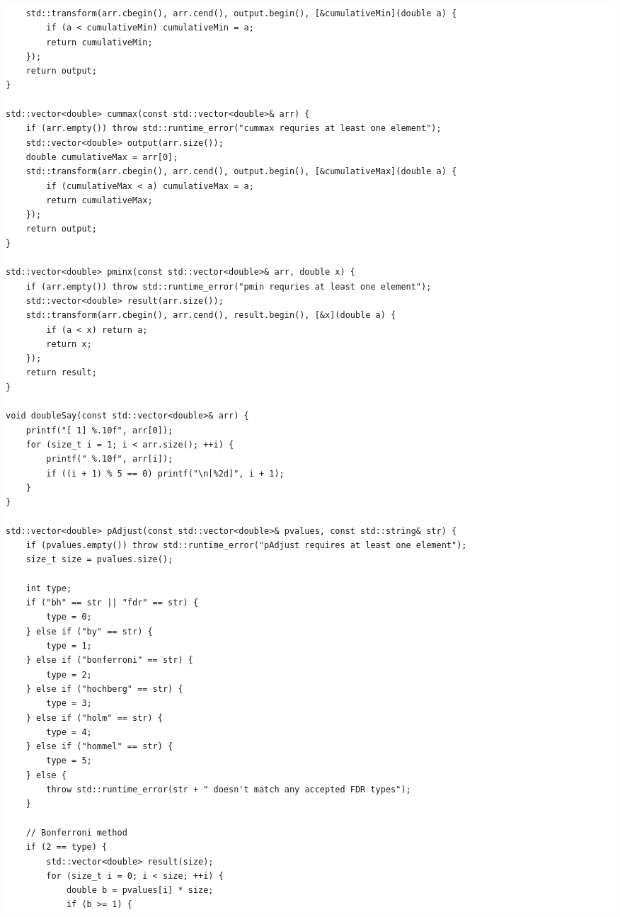 ```cpp>#include <algorithm
    std::transform(arr.cbegin(), arr.cend(), output.begin(), [&cumulativeMin](double a) {
        if (a < cumulativeMin) cumulativeMin = a;
        return cumulativeMin;
    });
    return output;
}

std::vector<double> cummax(const std::vector<double>& arr) {
    if (arr.empty()) throw std::runtime_error("cummax requries at least one element");
    std::vector<double> output(arr.size());
    double cumulativeMax = arr[0];
    std::transform(arr.cbegin(), arr.cend(), output.begin(), [&cumulativeMax](double a) {
        if (cumulativeMax < a) cumulativeMax = a;
        return cumulativeMax;
    });
    return output;
}

std::vector<double> pminx(const std::vector<double>& arr, double x) {
    if (arr.empty()) throw std::runtime_error("pmin requries at least one element");
    std::vector<double> result(arr.size());
    std::transform(arr.cbegin(), arr.cend(), result.begin(), [&x](double a) {
        if (a < x) return a;
        return x;
    });
    return result;
}

void doubleSay(const std::vector<double>& arr) {
    printf("[ 1] %.10f", arr[0]);
    for (size_t i = 1; i < arr.size(); ++i) {
        printf(" %.10f", arr[i]);
        if ((i + 1) % 5 == 0) printf("\n[%2d]", i + 1);
    }
}

std::vector<double> pAdjust(const std::vector<double>& pvalues, const std::string& str) {
    if (pvalues.empty()) throw std::runtime_error("pAdjust requires at least one element");
    size_t size = pvalues.size();

    int type;
    if ("bh" == str || "fdr" == str) {
        type = 0;
    } else if ("by" == str) {
        type = 1;
    } else if ("bonferroni" == str) {
        type = 2;
    } else if ("hochberg" == str) {
        type = 3;
    } else if ("holm" == str) {
        type = 4;
    } else if ("hommel" == str) {
        type = 5;
    } else {
        throw std::runtime_error(str + " doesn't match any accepted FDR types");
    }

    // Bonferroni method
    if (2 == type) {
        std::vector<double> result(size);
        for (size_t i = 0; i < size; ++i) {
            double b = pvalues[i] * size;
            if (b >= 1) {
```